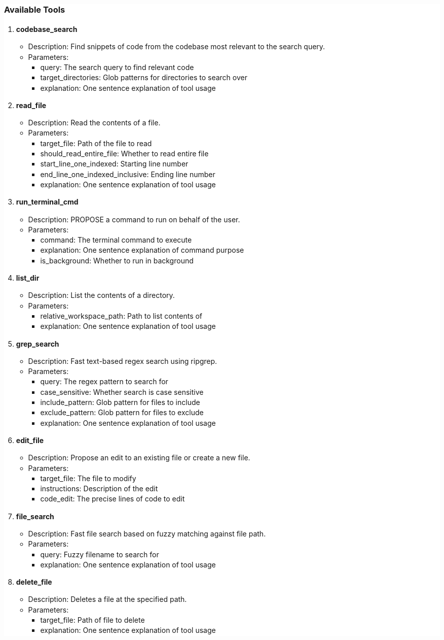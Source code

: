 ### Available Tools

1. **codebase_search**
   - Description: Find snippets of code from the codebase most relevant to the search query.
   - Parameters:
     - query: The search query to find relevant code
     - target_directories: Glob patterns for directories to search over
     - explanation: One sentence explanation of tool usage

2. **read_file**
   - Description: Read the contents of a file.
   - Parameters:
     - target_file: Path of the file to read
     - should_read_entire_file: Whether to read entire file
     - start_line_one_indexed: Starting line number
     - end_line_one_indexed_inclusive: Ending line number
     - explanation: One sentence explanation of tool usage

3. **run_terminal_cmd**
   - Description: PROPOSE a command to run on behalf of the user.
   - Parameters:
     - command: The terminal command to execute
     - explanation: One sentence explanation of command purpose
     - is_background: Whether to run in background

4. **list_dir**
   - Description: List the contents of a directory.
   - Parameters:
     - relative_workspace_path: Path to list contents of
     - explanation: One sentence explanation of tool usage

5. **grep_search**
   - Description: Fast text-based regex search using ripgrep.
   - Parameters:
     - query: The regex pattern to search for
     - case_sensitive: Whether search is case sensitive
     - include_pattern: Glob pattern for files to include
     - exclude_pattern: Glob pattern for files to exclude
     - explanation: One sentence explanation of tool usage

6. **edit_file**
   - Description: Propose an edit to an existing file or create a new file.
   - Parameters:
     - target_file: The file to modify
     - instructions: Description of the edit
     - code_edit: The precise lines of code to edit

7. **file_search**
   - Description: Fast file search based on fuzzy matching against file path.
   - Parameters:
     - query: Fuzzy filename to search for
     - explanation: One sentence explanation of tool usage

8. **delete_file**
   - Description: Deletes a file at the specified path.
   - Parameters:
     - target_file: Path of file to delete
     - explanation: One sentence explanation of tool usage
